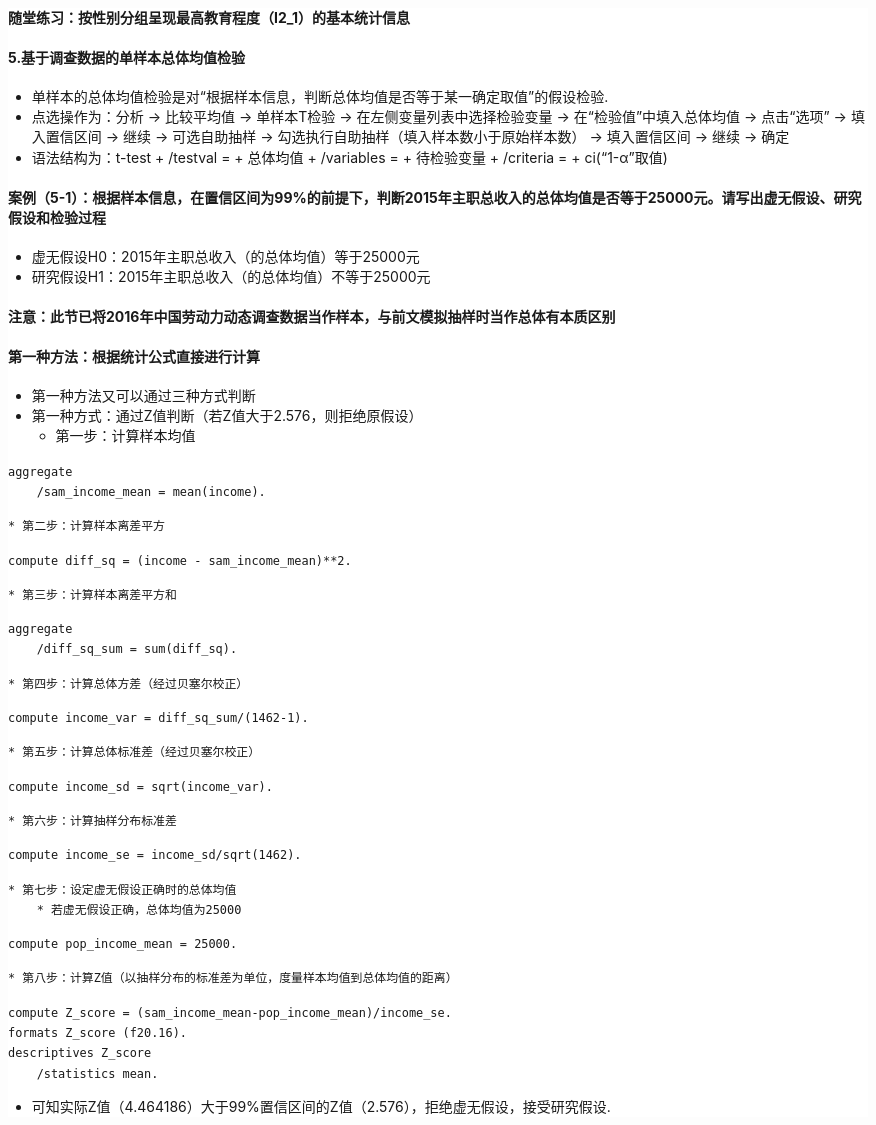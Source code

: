 #### 随堂练习：按性别分组呈现最高教育程度（I2_1）的基本统计信息


#### 5.基于调查数据的单样本总体均值检验
* 单样本的总体均值检验是对“根据样本信息，判断总体均值是否等于某一确定取值”的假设检验.
* 点选操作为：分析 -> 比较平均值 -> 单样本T检验 -> 在左侧变量列表中选择检验变量 -> 在“检验值”中填入总体均值 -> 点击“选项” -> 填入置信区间 -> 继续 -> 可选自助抽样 -> 勾选执行自助抽样（填入样本数小于原始样本数） -> 填入置信区间 -> 继续 -> 确定
* 语法结构为：t-test + /testval = + 总体均值 + /variables = + 待检验变量 + /criteria = + ci(“1-α”取值)

#### 案例（5-1）：根据样本信息，在置信区间为99%的前提下，判断2015年主职总收入的总体均值是否等于25000元。请写出虚无假设、研究假设和检验过程
* 虚无假设H0：2015年主职总收入（的总体均值）等于25000元
* 研究假设H1：2015年主职总收入（的总体均值）不等于25000元

#### 注意：此节已将2016年中国劳动力动态调查数据当作样本，与前文模拟抽样时当作总体有本质区别
#### 第一种方法：根据统计公式直接进行计算
* 第一种方法又可以通过三种方式判断
* 第一种方式：通过Z值判断（若Z值大于2.576，则拒绝原假设）
	* 第一步：计算样本均值
```
aggregate 
	/sam_income_mean = mean(income).
```
	* 第二步：计算样本离差平方
```
compute diff_sq = (income - sam_income_mean)**2.
```
	* 第三步：计算样本离差平方和
```
aggregate 
	/diff_sq_sum = sum(diff_sq).
```
	* 第四步：计算总体方差（经过贝塞尔校正）
```
compute income_var = diff_sq_sum/(1462-1).
```
	* 第五步：计算总体标准差（经过贝塞尔校正）
```
compute income_sd = sqrt(income_var).
```
	* 第六步：计算抽样分布标准差
```
compute income_se = income_sd/sqrt(1462).
```
	* 第七步：设定虚无假设正确时的总体均值
		* 若虚无假设正确，总体均值为25000
```
compute pop_income_mean = 25000.
```
	* 第八步：计算Z值（以抽样分布的标准差为单位，度量样本均值到总体均值的距离）
```
compute Z_score = (sam_income_mean-pop_income_mean)/income_se.
formats Z_score (f20.16).
descriptives Z_score
	/statistics mean.
```
* 可知实际Z值（4.464186）大于99%置信区间的Z值（2.576），拒绝虚无假设，接受研究假设.
